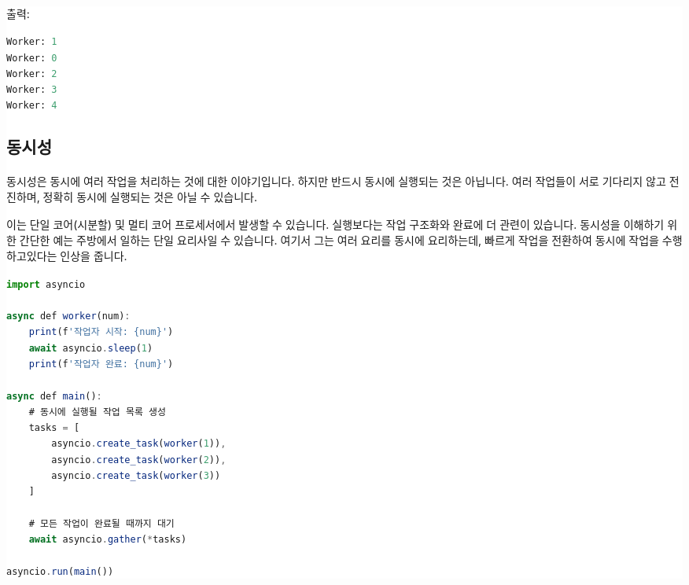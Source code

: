 출력:

```python
Worker: 1
Worker: 0
Worker: 2
Worker: 3
Worker: 4
```


<ins class="adsbygoogle"
     style="display:block"
     data-ad-client="ca-pub-4877378276818686"
     data-ad-slot="1549334788"
     data-ad-format="auto"
     data-full-width-responsive="true"></ins>
<script>
(adsbygoogle = window.adsbygoogle || []).push({});
</script>

## 동시성

동시성은 동시에 여러 작업을 처리하는 것에 대한 이야기입니다. 하지만 반드시 동시에 실행되는 것은 아닙니다. 여러 작업들이 서로 기다리지 않고 전진하며, 정확히 동시에 실행되는 것은 아닐 수 있습니다.

이는 단일 코어(시분할) 및 멀티 코어 프로세서에서 발생할 수 있습니다. 실행보다는 작업 구조화와 완료에 더 관련이 있습니다. 동시성을 이해하기 위한 간단한 예는 주방에서 일하는 단일 요리사일 수 있습니다. 여기서 그는 여러 요리를 동시에 요리하는데, 빠르게 작업을 전환하여 동시에 작업을 수행하고있다는 인상을 줍니다.

```js
import asyncio

async def worker(num):
    print(f'작업자 시작: {num}')
    await asyncio.sleep(1)
    print(f'작업자 완료: {num}')

async def main():
    # 동시에 실행될 작업 목록 생성
    tasks = [
        asyncio.create_task(worker(1)),
        asyncio.create_task(worker(2)),
        asyncio.create_task(worker(3))
    ]

    # 모든 작업이 완료될 때까지 대기
    await asyncio.gather(*tasks)

asyncio.run(main())
```


<ins class="adsbygoogle"
     style="display:block"
     data-ad-client="ca-pub-4877378276818686"
     data-ad-slot="1549334788"
     data-ad-format="auto"
     data-full-width-responsive="true"></ins>
<script>
(adsbygoogle = window.adsbygoogle || []).push({});
</script>
